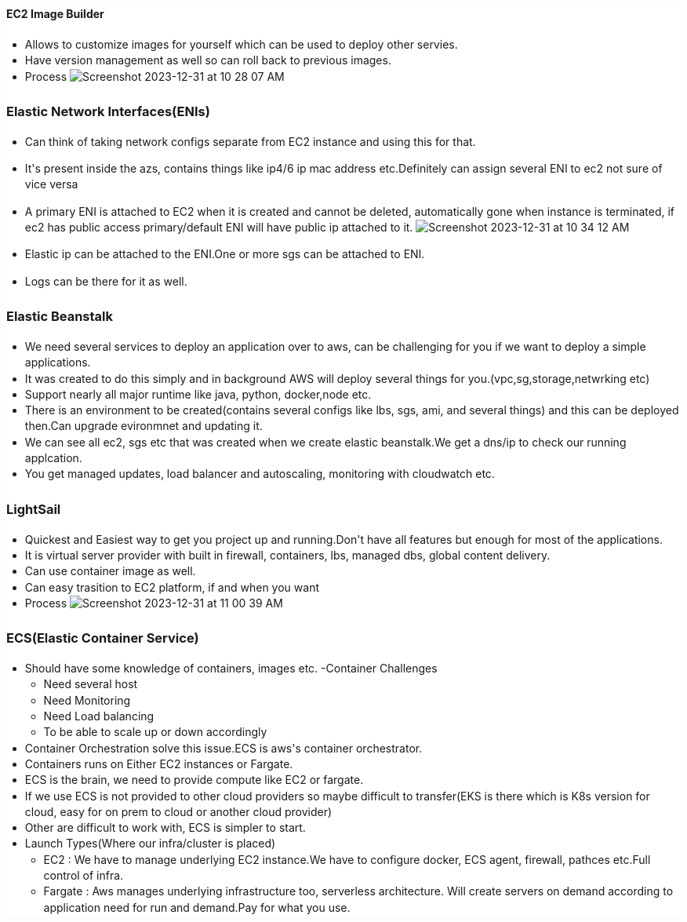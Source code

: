 #### EC2 Image Builder
- Allows to customize images for yourself which can be used to deploy other servies.
- Have version management as well so can roll back to previous images.
- Process
  ![Screenshot 2023-12-31 at 10 28 07 AM](https://github.com/MadSn7/My_Learning/assets/62552772/2138c294-602b-4a4d-9f94-ea9e5180a7ab)

### Elastic Network Interfaces(ENIs)
- Can think of taking network configs separate from EC2 instance and using this for that.
- It's present inside the azs, contains things like ip4/6 ip mac address etc.Definitely can assign several ENI to ec2 not sure of vice versa
- A primary ENI is attached to EC2 when it is created and cannot be deleted, automatically gone when instance is terminated, if ec2 has public access primary/default ENI will have 
public ip attached to it.
![Screenshot 2023-12-31 at 10 34 12 AM](https://github.com/MadSn7/My_Learning/assets/62552772/682c5d9a-586a-4ddf-9f10-b23ce1632a5f)

- Elastic ip can be attached to the ENI.One or more sgs can be attached to ENI.
- Logs can be there for it as well.


### Elastic Beanstalk
- We need several services to deploy an application over to aws, can be challenging for you if we want to deploy a simple applications.
- It was created to do this simply and in background AWS will deploy several things for you.(vpc,sg,storage,netwrking etc)
- Support nearly all major runtime like java, python, docker,node etc.
- There is an environment to be created(contains several configs like lbs, sgs, ami, and several things) and this can be deployed then.Can upgrade evironmnet and updating it.
- We can see all ec2, sgs etc that was created when we create elastic beanstalk.We get a dns/ip to check our running applcation.
- You get managed updates, load balancer and autoscaling, monitoring with cloudwatch etc.

### LightSail
- Quickest and Easiest way to get you project up and running.Don't have all features but enough for most of the applications.
- It is virtual server provider with built in firewall, containers, lbs, managed dbs, global content delivery.
- Can use container image as well.
- Can easy trasition to EC2 platform, if and when you want
- Process
![Screenshot 2023-12-31 at 11 00 39 AM](https://github.com/MadSn7/My_Learning/assets/62552772/c1ba441e-c003-4f41-a47a-5b923e63845d)


### ECS(Elastic Container Service)
- Should have some knowledge of containers, images etc.
-Container Challenges
    - Need several host
    - Need Monitoring
    - Need Load balancing
    - To be able to scale up or down accordingly
- Container Orchestration solve this issue.ECS is aws's container orchestrator.
- Containers runs on Either EC2 instances or Fargate.
- ECS is the brain, we need to provide compute like EC2 or fargate.
- If we use ECS is not provided to other cloud providers so maybe difficult to transfer(EKS is there which is K8s version for cloud, easy for on prem to cloud or another cloud provider)
- Other are difficult to work with, ECS is simpler to start.
- Launch Types(Where our infra/cluster is placed)
    - EC2 : We have to manage underlying EC2 instance.We have to configure docker, ECS agent, firewall, pathces etc.Full control of infra.
    - Fargate : Aws manages underlying infrastructure too, serverless architecture.
    Will create servers on demand according to application need for run and demand.Pay for what you use.